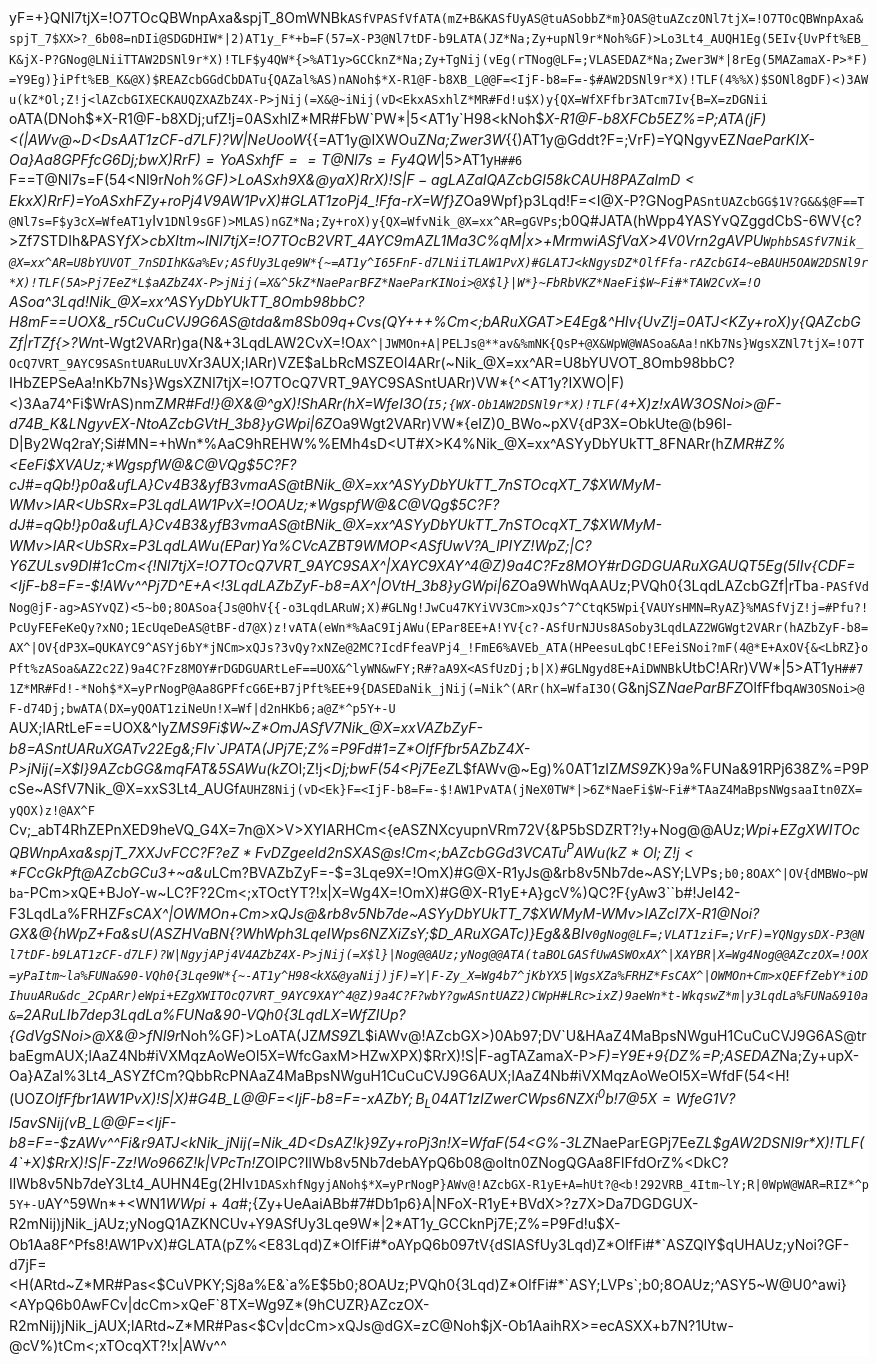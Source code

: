 yF=+}QNl7tjX=!O7TOcQBWnpAxa&spjT_8OmWNBk`ASfVPASfVfATA(mZ+B&KASfUyAS@tuASobbZ*m}OAS@tuAZczONl7tjX=!O7TOcQBWnpAxa&spjT_7$XX>?_6b08=nDIi@SDGDHIW*|2)AT1y_F*+b=F(57=X-P3@Nl7tDF-b9LATA(JZ*Na;Zy+upNl9r*Noh%GF)>Lo3Lt4_AUQH1Eg(5EIv{UvPft%EB_K&jX-P?GNog@LNiiTTAW2DSNl9r*X)!TLF$y4QW*{>%AT1y>GCCknZ*Na;Zy+TgNij(vEg(rTNog@LF=;VLASEDAZ*Na;Zwer3W*|8rEg(5MAZamaX-P>*F)=Y9Eg)}iPft%EB_K&@X)$REAZcbGGdCbDATu{QAZal%AS)nANoh$*X-R1@F-b8XB_L@@F=<IjF-b8=F=-$#AW2DSNl9r*X)!TLF(4%%X)$SONl8gDF)<)3AWu(kZ*Ol;Z!j<lAZcbGIXECKAUQZXAZbZ4X-P>jNij(=X&@~iNij(vD<EkxASxhlZ*MR#Fd!u$X)y{QX=WfXFfbr3ATcm7Iv{B=X=zDGNii`oATA(DNoh$*X-R1@F-b8XDj;ufZ!j=0ASxhlZ*MR#FbW`PW*|5<AT1y`H98<kNoh$*X-R1@F-b8XFCb5EZ%=P;ATA(jF)<(|AWv@~D<DsAAT1zCF-d7LF)?W|NeUooW*{{=AT1y@IXWOuZ*Na;Zwer3W*{{)AT1y@Gddt?F=;VrF)=YQNgyvEZ*NaeParKIX-Oa}Aa8GPFfcG6Dj;bwX)$RrF)=YoASxhfF==T@Nl7s=F$y4QW*|5>AT1y`H##6`F==T@Nl7s=F(54<Nl9r*Noh%GF)>LoASxh9X&@yaX)$RrX)!S|F-agLAZalQAZcbGI58kCAUH8PAZalmD<EkxX)$RrF)=YoASxhFZy+roPj4V9AW1PvX)#GLAT1zoPj4_!Ffa-rX=Wf}Z*Oa9Wpf}p3Lqd!F=<I@X-P?GNogP`ASntUAZcbGG$1V?G&&$@F==T@Nl7s=F$y3cX=WfeAT1y`Iv`1DNl9sGF)>MLAS)nGZ*Na;Zy+roX)y{QX=WfvNik_@X=xx^AR=gGVPs`;b0Q#JATA(hWpp4YASYvQZggdCbS-6WV{c?>Zf7STDIh&PASY*fX>cbXItm~lNl7tjX=!O7TOcB2VRT_4AYC9mAZL1Ma3C%qM|x>+MrmwiASfVaX>4V0Vrn2gAVPU`WphbSASfV7Nik_@X=xx^AR=U8bYUVOT_7nSDIhK&a%Ev;ASfUy3Lqe9W*{~=AT1y^I65FnF-d7LNiiTLAW1PvX)#GLATJ<kNgysDZ*OlfFfa-rAZcbGI4~eBAUH5OAW2DSNl9r*X)!TLF(5A>Pj7EeZ*L$aAZbZ4X-P>jNij(=X&^5kZ*NaeParBFZ*NaeParKINoi>@X$l}|W*}~FbRbVKZ*NaeFi$W~Fi#*TAW2CvX=!O`ASoa^3Lqd!Nik_@X=xx^ASYyDbYUkTT_8Omb98bbC?H8mF==UOX&_r5CuCuCVJ9G6AS@tda&m8Sb09q+Cvs(QY+++%Cm<;bARuXGAT>E4Eg&^HIv{UvZ!j=0ATJ<KZy+roX)y{QAZcbGZf|rTZf{>?Wn*t-Wgt2VARr)ga(N&+3LqdLAW2CvX=!O`AX^|JWMOn+A|PELJs@**av&%mNK{QsP+@X&WpW@WASoa&Aa!nKb7Ns}WgsXZNl7tjX=!O7TOcQ7VRT_9AYC9SASntUARuLUV`Xr3AUX;lARr)VZE$aLbRcMSZEOl4ARr(~Nik_@X=xx^AR=U8bYUVOT_8Omb98bbC?IHbZEPSeAa!nKb7Ns}WgsXZNl7tjX=!O7TOcQ7VRT_9AYC9SASntUARr)VW*{^<AT1y?IXWO|F)<)3Aa74^Fi$WrAS)nmZ*MR#Fd!}<Noi>@X&@^gX)!ShARr(hX=WfeI3O(`I5;{WX-Ob1AW2DSNl9r*X)!TLF(4`+X)z!xAW3OSNoi>@F-d74B_K&LNgyvEX-NtoAZcbGVtH_3b8}yGWpi|6Z*Oa9Wgt2VARr)VW*{eIZ)0_BWo~pXV{dP3X=ObkUte@(b96l-D|By2Wq2raY;Si#MN=+hWn*%AaC9hREHW%%EMh4sD<UT#X>K4%Nik_@X=xx^ASYyDbYUkTT_8FNARr(hZ*MR#Z%<EeFi$XVAUz;*WgspfW@&C@VQg$5C?F?cJ#=qQb!}p0a&ufLA}Cv4B3&yfB3vmaAS@tBNik_@X=xx^ASYyDbYUkTT_7nSTOcqXT_7$XWMyM-WMv>IAR<UbSRx=P3LqdLAW1PvX=!OOAUz;*WgspfW@&C@VQg$5C?F?dJ#=qQb!}p0a&ufLA}Cv4B3&yfB3vmaAS@tBNik_@X=xx^ASYyDbYUkTT_7nSTOcqXT_7$XWMyM-WMv>IAR<UbSRx=P3LqdLAWu(EPar)Ya%CVcAZBT9WMOP<ASfUwV?A_lPIYZ!WpZ;|C?Y6ZULsv9DI#1cCm<{!Nl7tjX=!O7TOcQ7VRT_9AYC9SAX^|XAYC9XAY^4@Z)9a4C?Fz8MOY#rDGDGUARuXGAUQT5Eg(5IIv{CDF=<IjF-b8=F=-$!AWv^^Pj7D^E+A<!3LqdLAZbZyF-b8=AX^|OVtH_3b8}yGWpi|6Z*Oa9WhWqAAUz;PVQh0{3LqdLAZcbGZf|rTba`-PASfVdNog@jF-ag>ASYvQZ)<5~b0;8OASoa{Js@OhV{{-o3LqdLARuW;X)#GLNg!JwCu47KYiVV3Cm>xQJs^7^CtqK5Wpi{VAUYsHMN=RyAZ}%MASfVjZ!j=#Pfu?!PcUyFEFeKeQy?xNO;1EcUqeDeAS@tBF-d7@X)z!vATA(eWn*%AaC9IjAWu(EPar8EE+A!YV{c?-ASfUrNJUs8ASoby3LqdLAZ2WGWgt2VARr(hAZbZyF-b8=AX^|OV{dP3X=QUKAYC9^ASYj6bY*jNCm>xQJs?3vQy?xNZe@2MC?IcdFfeaVPj4_!FmE6%AVEb_ATA(HPeesuLqbC!EFeiSNoi?mF(4@*E+AxOV{&<LbRZ}oPft%zASoa&AZ2c2Z)9a4C?Fz8MOY#rDGDGUARtLeF==UOX&^lyWN&wFY;R#?aA9X<ASfUzDj;b|X)#GLNgyd8E+AiDWNBk`UtbC!ARr)VW*|5>AT1y`H##71Z*MR#Fd!-*Noh$*X=yPrNogP@Aa8GPFfcG6E+B7jPft%EE+9{DASEDaNik_jNij(=Nik^(ARr(hX=WfaI3O(`G&njSZ*NaeParBFZ*OlfFfbq`AW3OSNoi>@F-d74Dj;bwATA(DX=yQOAT1ziNeUn!X=Wf|d2nHKb6;a@Z*^p5Y+-U`AUX;lARtLeF==UOX&^lyZ*MS9Fi$W~Z*OmJASfV7Nik_@X=xxVAZbZyF-b8=ASntUARuXGATv22Eg&;FIv`JPATA(JPj7E;Z%=P9Fd#1=Z*OlfFfbr5AZbZ4X-P>jNij(=X$l}9AZcbGG&mqFAT&5SAWu(kZ*Ol;Z!j<*Dj;bwF(54<Pj7EeZ*L$fAWv@~Eg)%0AT1zIZ*MS9Z*K}9a%FUNa&91RPj638Z%=P9PcSe~ASfV7Nik_@X=xxS3Lt4_AUGf`AUHZ8Nij(vD<Ek}F=<IjF-b8=F=-$!AW1PvATA(jNeX0TW*|>6Z*NaeFi$W~Fi#*TAaZ4MaBpsNWgsaaItn0ZX=yQOX)z!@AX^F`Cv;_abT4RhZEPnXED9heVQ_G4X=7n@X>V>XYIARHCm<{eASZNXcyupnVRm72V{&P5bSDZRT?!y+Nog@@AUz;*Wpi+EZgXWITOcQBWnpAxa&spjT_7$XXJvFCC?F?eZ*FvDZgeeld2nSXAS@s!Cm<;bAZcbGGd3VCATu^PAWu(kZ*Ol;Z!j<*FCcGkPft$@AZcbGCu3+~a&u*LCm?BVAZbZyF=-$=3Lqe9X=!OmX)#G@X-R1yJs@&rb8v5Nb7de~ASY;LVPs`;b0;8OAX^|OV{dMBWo~pWba`-PCm>xQE+BJoY-w~LC?F?2Cm<;xTOctYT?!x|X=Wg4X=!OmX)#G@X-R1yE+A}gcV%)QC?F{yAw3``b#!JeI42-F3LqdLa%FRHZ*FsCAX^|OWMOn+Cm>xQJs@&rb8v5Nb7de~ASYyDbYUkTT_7$XWMyM-WMv>IAZcl7X-R1@Noi?GX&@{hWpZ+Fa&sU(ASZHVaBN{?WhWph3LqeIWps6NZXiZsY;$D_ARuXGATc)}Eg&&BIv`0gNog@LF=;VLAT1ziF=;VrF)=YQNgysDX-P3@Nl7tDF-b9LAT1zCF-d7LF)?W|NgyjAPj4V4AZbZ4X-P>jNij(=X$l}|Nog@@AUz;yNog@@ATA(taBOLGASfUwASWOxAX^|XAYBR|X=Wg4Nog@@AZczOX=!OOX=yPaItm~la%FUNa&90-VQh0{3Lqe9W*{~-AT1y^H98<kX&@yaNij)jF)=Y|F-Zy_X=Wg4b7^jKbYX5|WgsXZa%FRHZ*FsCAX^|OWMOn+Cm>xQEFfZebY*iODIhuuARu&dc_2CpARr)eWpi+EZgXWITOcQ7VRT_9AYC9XAY^4@Z)9a4C?F?wbY?gwASntUAZ2)CWpH#LRc>ixZ)9aeWn*t-WkqswZ*m|y3LqdLa%FUNa&910a&=`2ARuLIb7dep3LqdLa%FUNa&90-VQh0{3LqdLX=WfZIUp?{GdVgSNoi>@X&@>fNl9r*Noh%GF)>LoATA(JZ*MS9Z*L$iAWv@!AZcbGX>)0Ab97;DV`U&HAaZ4MaBpsNWguH1CuCuCVJ9G6AS@trbaEgmAUX;lAaZ4Nb#iVXMqzAoWeOl5X=WfcGaxM>HZwXPX)$RrX)!S|F-agTAZamaX-P>*F)=Y9E+9{DZ%=P;ASEDAZ*Na;Zy+upX-Oa}AZal%3Lt4_ASYZfCm?QbbRcPNAaZ4MaBpsNWguH1CuCuCVJ9G6AUX;lAaZ4Nb#iVXMqzAoWeOl5X=WfdF(54<H!(UOZ*OlfFfbr1AW1PvX)!S|X)#G4B_L@@F=<IjF-b8=F=-$xAZbY;B_L04AT1zIZwerCWps6NZXi^0b!7@5X=WfeG$1V?I5avSNij(vB_L@@F=<IjF-b8=F=-$zAWv^^Fi&r9ATJ<kNik_jNij(=Nik_4D<DsAZ!k}9Zy+roPj3n!X=WfaF(54<G%-3LZ*NaeParEGPj7EeZ*L$gAW2DSNl9r*X)!TLF(4`+X)$RrX)!S|F-Zz!Wo966Z!k|VPcTn!Z*OlPC?IlWb8v5Nb7debAYpQ6b08@oItn0ZNogQGAa8FlFfdOrZ%<DkC?IlWb8v5Nb7deY3Lt4_AUHN4Eg(2HIv`1DASxhfNgyjANoh$*X=yPrNogP}AWv@!AZcbGX-R1yE+A=hUt?@<b!292VRB_4Itm~lY;R|0WpW@WAR=RIZ*^p5Y+-U`AY^59Wn*+<WN$1WWpi+4a$#;{Zy+UeAaiABb#7#Db1p6}A|NFoX-R1yE+BVdX>?z7X>Da7DGDGUX-R2mNij)jNik_jAUz;yNogQ1AZKNCUv+Y9ASfUy3Lqe9W*|2*AT1y_GCCknPj7E;Z%=P9Fd!u$X-Ob1Aa8F^Pfs8!AW1PvX)#GLATA(pZ%<E83Lqd)Z*OlfFi#*oAYpQ6b097tV{dSIASfUy3Lqd)Z*OlfFi#*`ASZQlY$qUHAUz;yNoi?GF-d7jF=<H(ARtd~Z*MR#Pas<$CuVPKY;Sj8a%E&`a%E$5b0;8OAUz;PVQh0{3Lqd)Z*OlfFi#*`ASY;LVPs`;b0;8OAUz;^ASY5~W@U0^awi}<AYpQ6b0AwFCv|dcCm>xQeF`8TX=Wg9Z*(9hCUZR}AZczOX-R2mNij)jNik_jAUX;lARtd~Z*MR#Pas<$Cv|dcCm>xQJs@dGX=zC@Noh$jX-Ob1AaihRX>=ecASXX+b7N?1Utw-@cV%)tCm<;xTOcqXT?!x|AWv^^